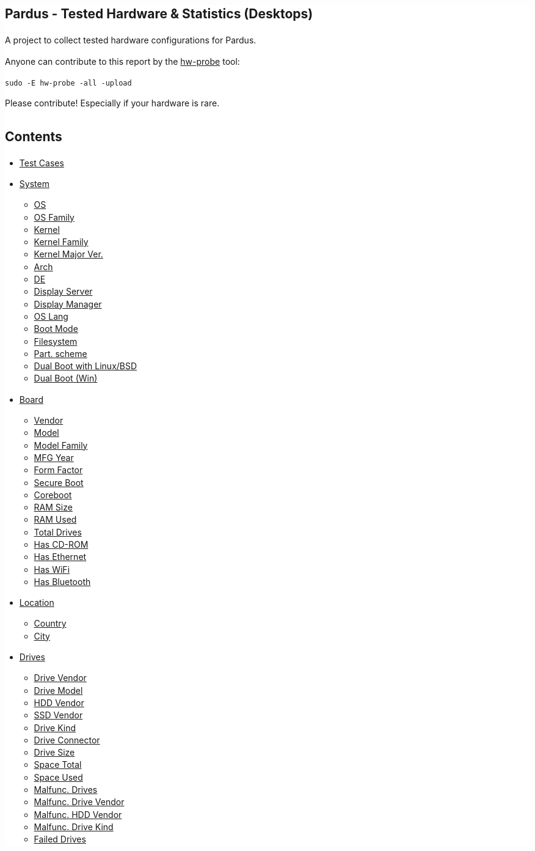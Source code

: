 Pardus - Tested Hardware & Statistics (Desktops)
------------------------------------------------

A project to collect tested hardware configurations for Pardus.

Anyone can contribute to this report by the [hw-probe](https://github.com/linuxhw/hw-probe) tool:

    sudo -E hw-probe -all -upload

Please contribute! Especially if your hardware is rare.

Contents
--------

* [ Test Cases ](#test-cases)

* [ System ](#system)
  - [ OS                       ](#os)
  - [ OS Family                ](#os-family)
  - [ Kernel                   ](#kernel)
  - [ Kernel Family            ](#kernel-family)
  - [ Kernel Major Ver.        ](#kernel-major-ver)
  - [ Arch                     ](#arch)
  - [ DE                       ](#de)
  - [ Display Server           ](#display-server)
  - [ Display Manager          ](#display-manager)
  - [ OS Lang                  ](#os-lang)
  - [ Boot Mode                ](#boot-mode)
  - [ Filesystem               ](#filesystem)
  - [ Part. scheme             ](#part-scheme)
  - [ Dual Boot with Linux/BSD ](#dual-boot-with-linuxbsd)
  - [ Dual Boot (Win)          ](#dual-boot-win)

* [ Board ](#board)
  - [ Vendor                   ](#vendor)
  - [ Model                    ](#model)
  - [ Model Family             ](#model-family)
  - [ MFG Year                 ](#mfg-year)
  - [ Form Factor              ](#form-factor)
  - [ Secure Boot              ](#secure-boot)
  - [ Coreboot                 ](#coreboot)
  - [ RAM Size                 ](#ram-size)
  - [ RAM Used                 ](#ram-used)
  - [ Total Drives             ](#total-drives)
  - [ Has CD-ROM               ](#has-cd-rom)
  - [ Has Ethernet             ](#has-ethernet)
  - [ Has WiFi                 ](#has-wifi)
  - [ Has Bluetooth            ](#has-bluetooth)

* [ Location ](#location)
  - [ Country                  ](#country)
  - [ City                     ](#city)

* [ Drives ](#drives)
  - [ Drive Vendor             ](#drive-vendor)
  - [ Drive Model              ](#drive-model)
  - [ HDD Vendor               ](#hdd-vendor)
  - [ SSD Vendor               ](#ssd-vendor)
  - [ Drive Kind               ](#drive-kind)
  - [ Drive Connector          ](#drive-connector)
  - [ Drive Size               ](#drive-size)
  - [ Space Total              ](#space-total)
  - [ Space Used               ](#space-used)
  - [ Malfunc. Drives          ](#malfunc-drives)
  - [ Malfunc. Drive Vendor    ](#malfunc-drive-vendor)
  - [ Malfunc. HDD Vendor      ](#malfunc-hdd-vendor)
  - [ Malfunc. Drive Kind      ](#malfunc-drive-kind)
  - [ Failed Drives            ](#failed-drives)